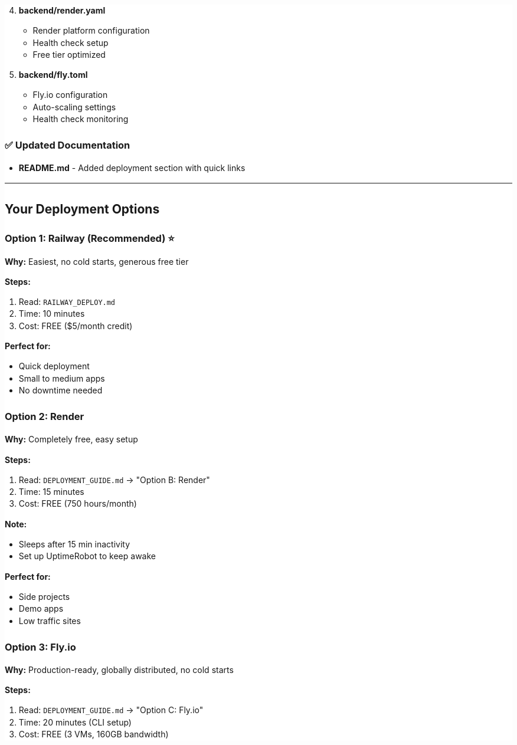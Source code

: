 4. **backend/render.yaml**
   - Render platform configuration
   - Health check setup
   - Free tier optimized

5. **backend/fly.toml**
   - Fly.io configuration
   - Auto-scaling settings
   - Health check monitoring

### ✅ Updated Documentation

- **README.md** - Added deployment section with quick links

---

## Your Deployment Options

### Option 1: Railway (Recommended) ⭐

**Why:** Easiest, no cold starts, generous free tier

**Steps:**
1. Read: `RAILWAY_DEPLOY.md`
2. Time: 10 minutes
3. Cost: FREE ($5/month credit)

**Perfect for:**
- Quick deployment
- Small to medium apps
- No downtime needed

### Option 2: Render

**Why:** Completely free, easy setup

**Steps:**
1. Read: `DEPLOYMENT_GUIDE.md` → "Option B: Render"
2. Time: 15 minutes
3. Cost: FREE (750 hours/month)

**Note:**
- Sleeps after 15 min inactivity
- Set up UptimeRobot to keep awake

**Perfect for:**
- Side projects
- Demo apps
- Low traffic sites

### Option 3: Fly.io

**Why:** Production-ready, globally distributed, no cold starts

**Steps:**
1. Read: `DEPLOYMENT_GUIDE.md` → "Option C: Fly.io"
2. Time: 20 minutes (CLI setup)
3. Cost: FREE (3 VMs, 160GB bandwidth)
